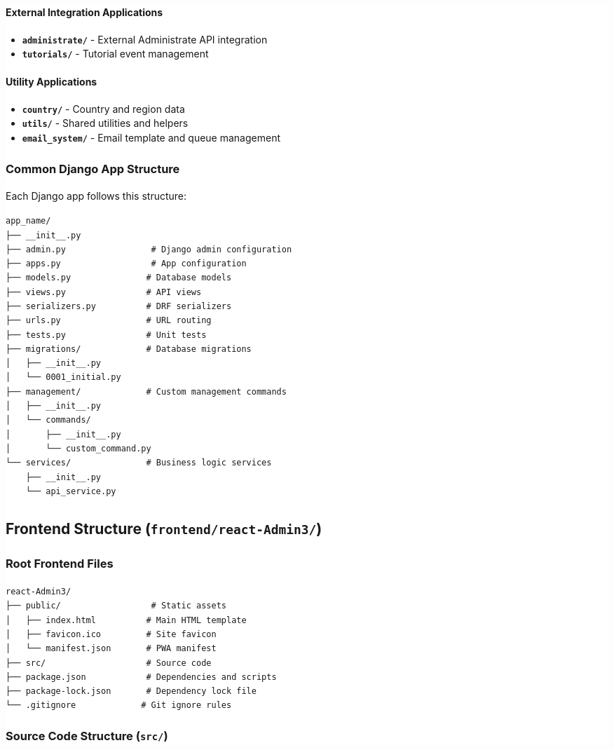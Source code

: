 #### External Integration Applications
- **`administrate/`** - External Administrate API integration
- **`tutorials/`** - Tutorial event management

#### Utility Applications
- **`country/`** - Country and region data
- **`utils/`** - Shared utilities and helpers
- **`email_system/`** - Email template and queue management

### Common Django App Structure
Each Django app follows this structure:
```
app_name/
├── __init__.py
├── admin.py                 # Django admin configuration
├── apps.py                  # App configuration
├── models.py               # Database models
├── views.py                # API views
├── serializers.py          # DRF serializers
├── urls.py                 # URL routing
├── tests.py                # Unit tests
├── migrations/             # Database migrations
│   ├── __init__.py
│   └── 0001_initial.py
├── management/             # Custom management commands
│   ├── __init__.py
│   └── commands/
│       ├── __init__.py
│       └── custom_command.py
└── services/               # Business logic services
    ├── __init__.py
    └── api_service.py
```

## Frontend Structure (`frontend/react-Admin3/`)

### Root Frontend Files
```
react-Admin3/
├── public/                  # Static assets
│   ├── index.html          # Main HTML template
│   ├── favicon.ico         # Site favicon
│   └── manifest.json       # PWA manifest
├── src/                    # Source code
├── package.json            # Dependencies and scripts
├── package-lock.json       # Dependency lock file
└── .gitignore             # Git ignore rules
```

### Source Code Structure (`src/`)
